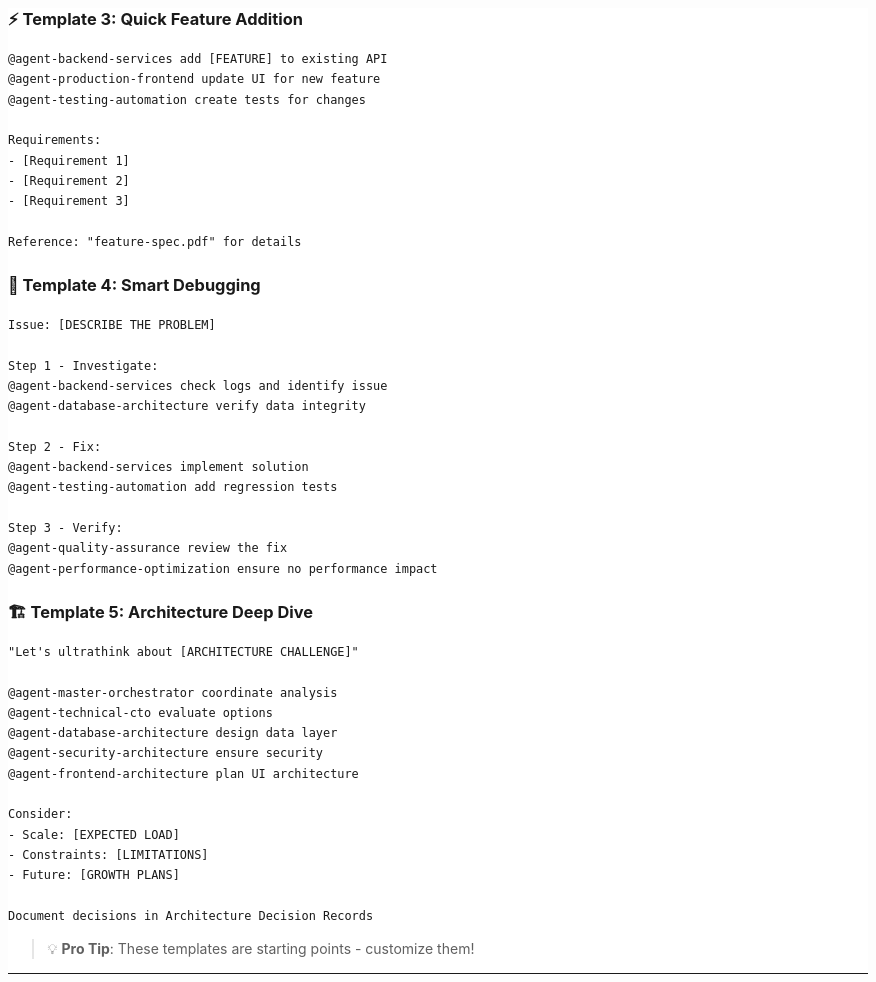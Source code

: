 ### ⚡ Template 3: Quick Feature Addition

```prompt
@agent-backend-services add [FEATURE] to existing API
@agent-production-frontend update UI for new feature
@agent-testing-automation create tests for changes

Requirements:
- [Requirement 1]
- [Requirement 2]
- [Requirement 3]

Reference: "feature-spec.pdf" for details
```

### 🐛 Template 4: Smart Debugging

```prompt
Issue: [DESCRIBE THE PROBLEM]

Step 1 - Investigate:
@agent-backend-services check logs and identify issue
@agent-database-architecture verify data integrity

Step 2 - Fix:
@agent-backend-services implement solution
@agent-testing-automation add regression tests

Step 3 - Verify:
@agent-quality-assurance review the fix
@agent-performance-optimization ensure no performance impact
```

### 🏗️ Template 5: Architecture Deep Dive

```prompt
"Let's ultrathink about [ARCHITECTURE CHALLENGE]"

@agent-master-orchestrator coordinate analysis
@agent-technical-cto evaluate options
@agent-database-architecture design data layer
@agent-security-architecture ensure security
@agent-frontend-architecture plan UI architecture

Consider:
- Scale: [EXPECTED LOAD]
- Constraints: [LIMITATIONS]
- Future: [GROWTH PLANS]

Document decisions in Architecture Decision Records
```

> 💡 **Pro Tip**: These templates are starting points - customize them!

---